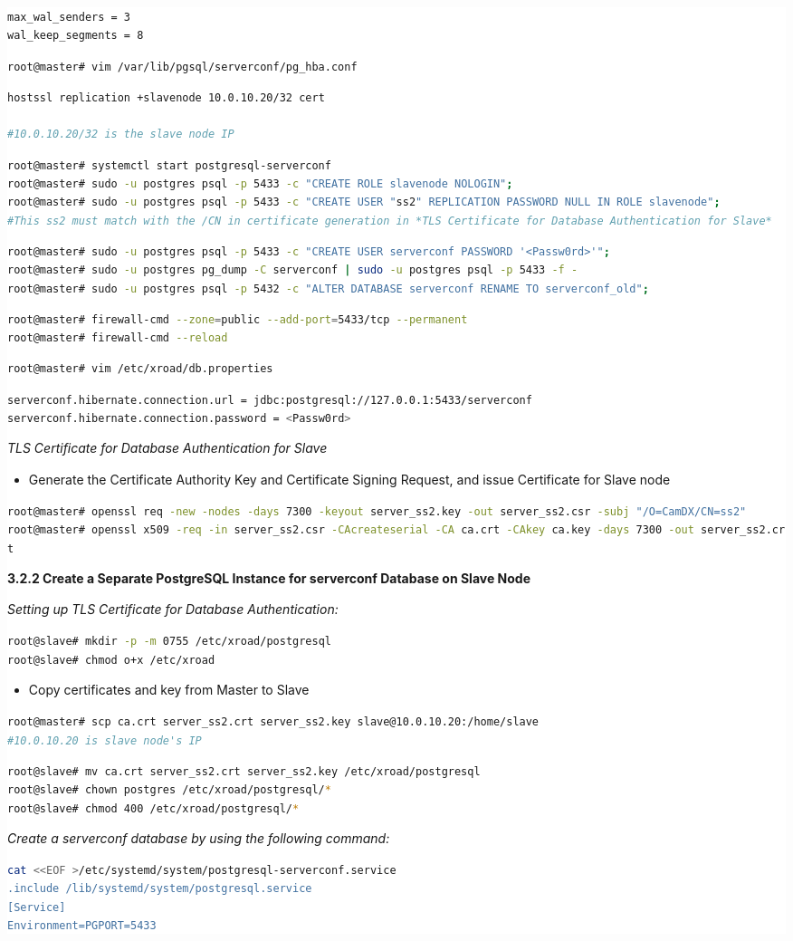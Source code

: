 ```bash
max_wal_senders = 3 
wal_keep_segments = 8 
```
```bash
root@master# vim /var/lib/pgsql/serverconf/pg_hba.conf
```
```bash
hostssl replication +slavenode 10.0.10.20/32 cert

#10.0.10.20/32 is the slave node IP
```
```bash
root@master# systemctl start postgresql-serverconf
root@master# sudo -u postgres psql -p 5433 -c "CREATE ROLE slavenode NOLOGIN";
root@master# sudo -u postgres psql -p 5433 -c "CREATE USER "ss2" REPLICATION PASSWORD NULL IN ROLE slavenode";
#This ss2 must match with the /CN in certificate generation in *TLS Certificate for Database Authentication for Slave*
```
```bash
root@master# sudo -u postgres psql -p 5433 -c "CREATE USER serverconf PASSWORD '<Passw0rd>'";
root@master# sudo -u postgres pg_dump -C serverconf | sudo -u postgres psql -p 5433 -f -
root@master# sudo -u postgres psql -p 5432 -c "ALTER DATABASE serverconf RENAME TO serverconf_old";
```
```bash
root@master# firewall-cmd --zone=public --add-port=5433/tcp --permanent
root@master# firewall-cmd --reload
```
```bash
root@master# vim /etc/xroad/db.properties
```
```bash
serverconf.hibernate.connection.url = jdbc:postgresql://127.0.0.1:5433/serverconf
serverconf.hibernate.connection.password = <Passw0rd>
```
*TLS Certificate for Database Authentication for Slave*

- Generate the Certificate Authority Key and Certificate Signing Request, and issue Certificate for Slave node
```bash
root@master# openssl req -new -nodes -days 7300 -keyout server_ss2.key -out server_ss2.csr -subj "/O=CamDX/CN=ss2"
root@master# openssl x509 -req -in server_ss2.csr -CAcreateserial -CA ca.crt -CAkey ca.key -days 7300 -out server_ss2.crt
```

**3.2.2 Create a Separate PostgreSQL Instance for serverconf Database on Slave Node**

*Setting up TLS Certificate for Database Authentication:*
```bash
root@slave# mkdir -p -m 0755 /etc/xroad/postgresql
root@slave# chmod o+x /etc/xroad
```
- Copy certificates and key from Master to Slave
```bash
root@master# scp ca.crt server_ss2.crt server_ss2.key slave@10.0.10.20:/home/slave
#10.0.10.20 is slave node's IP
```
```bash
root@slave# mv ca.crt server_ss2.crt server_ss2.key /etc/xroad/postgresql
root@slave# chown postgres /etc/xroad/postgresql/*
root@slave# chmod 400 /etc/xroad/postgresql/*
```
*Create a serverconf database by using the following command:*
```bash
cat <<EOF >/etc/systemd/system/postgresql-serverconf.service 
.include /lib/systemd/system/postgresql.service 
[Service] 
Environment=PGPORT=5433 
```